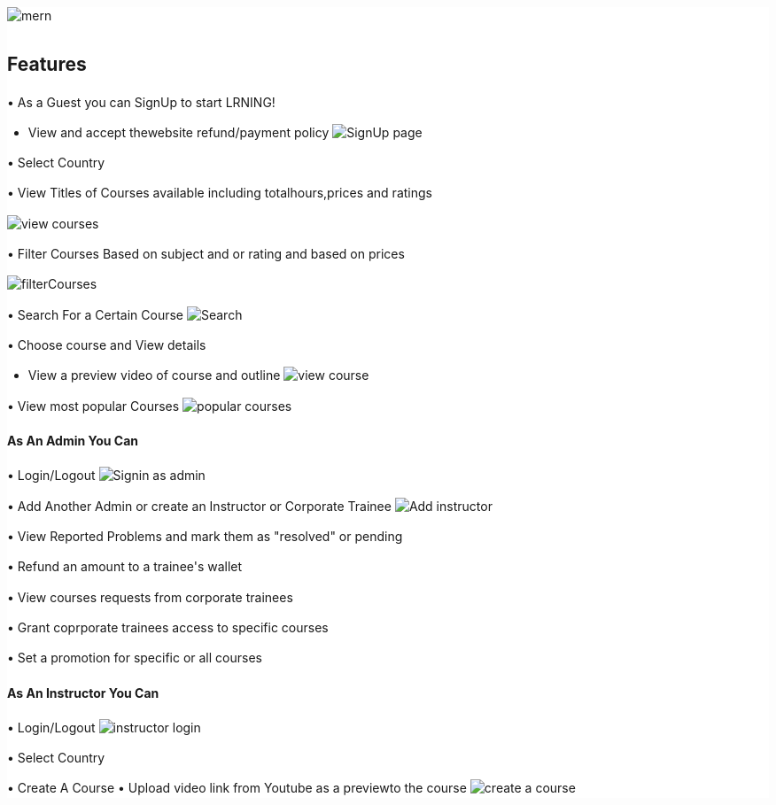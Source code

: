 ![mern](https://user-images.githubusercontent.com/116273404/210753720-317571d9-237a-4542-8d3e-d19ed1dffec6.jpg)

## Features
• As a Guest you can SignUp to start LRNING!
  - View and accept thewebsite refund/payment policy
![SignUp page](https://user-images.githubusercontent.com/116273404/210760703-eb5b6a87-8f98-42ec-ab92-47db6eff3151.jpg)

• Select Country

• View Titles of Courses available including totalhours,prices and ratings 

![view courses](https://user-images.githubusercontent.com/116273404/210764034-81aaba18-600a-45fd-8b60-b74e57bf2254.jpg)

• Filter Courses Based on subject and or rating and based on prices

![filterCourses](https://user-images.githubusercontent.com/116273404/210765230-d524f91a-5e19-428c-9dbf-98a74ab04caf.jpg)

• Search For a Certain Course
![Search](https://user-images.githubusercontent.com/116273404/210765375-68b02fce-1d4a-43ce-bbab-d29c60c2e275.jpg)

• Choose course and View details 
- View a preview video of course and outline
![view course](https://user-images.githubusercontent.com/116273404/210767446-cc22d114-7a82-46bc-9c30-d8609139a579.jpg)

• View most popular Courses
![popular courses](https://user-images.githubusercontent.com/116273404/210766278-16737028-3acc-47cd-a868-a08a69beb72c.jpg)



#### As An Admin You Can
•  Login/Logout
![Signin as admin](https://user-images.githubusercontent.com/116273404/210762191-ab51fb69-8ccd-4744-bf08-8e1d22f6335a.jpg)

•  Add Another Admin or create an Instructor or Corporate Trainee
![Add instructor](https://user-images.githubusercontent.com/116273404/210762603-4966a3ee-bfe6-4f08-8aa6-7b4e48d2f93d.jpg)

• View Reported Problems  and mark them as "resolved" or pending

• Refund an amount to a trainee's wallet

• View courses requests from corporate trainees

• Grant coprporate trainees access to specific courses

• Set a promotion for specific or all courses

#### As An Instructor You Can
• Login/Logout
![instructor login](https://user-images.githubusercontent.com/116273404/210763436-4ee57298-6d51-495d-b34d-54c84d8c26c3.jpg)

• Select Country

• Create A Course
   • Upload video link from Youtube as a previewto the course
![create a course](https://user-images.githubusercontent.com/116273404/210763264-45f33a99-363f-4fb3-ab14-ead7484b87b5.jpg)
